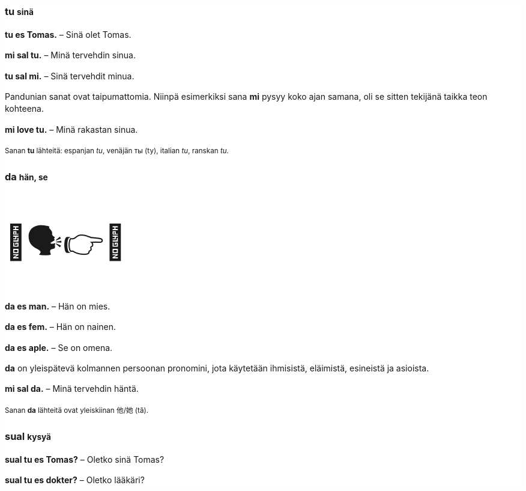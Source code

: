 
### tu <small>sinä</small>

**tu es Tomas.**
– Sinä olet Tomas.

**mi sal tu.**
– Minä tervehdin sinua.

**tu sal mi.**
– Sinä tervehdit minua.

Pandunian sanat ovat taipumattomia.
Niinpä esimerkiksi sana
**mi**
pysyy koko ajan samana,
oli se sitten tekijänä taikka teon kohteena.

**mi love tu.**
– Minä rakastan sinua.

<small>Sanan **tu** lähteitä:
espanjan *tu*,
venäjän ты (ty),
italian *tu*,
ranskan *tu*.</small>


### da <small>hän, se</small>

<p style="font-size:4em;">👥🗣️👉👤</p>

**da es man.**
– Hän on mies.

**da es fem.**
– Hän on nainen.

**da es aple.**
– Se on omena.

**da**
on yleispätevä kolmannen persoonan pronomini, jota käytetään ihmisistä, eläimistä, esineistä ja asioista.

**mi sal da.**
– Minä tervehdin häntä.

<small>Sanan **da** lähteitä ovat
yleiskiinan 他/她 (tā).</small>


### sual <small>kysyä</small>

**sual tu es Tomas?**
– Oletko sinä Tomas?

**sual tu es dokter?**
– Oletko lääkäri?
